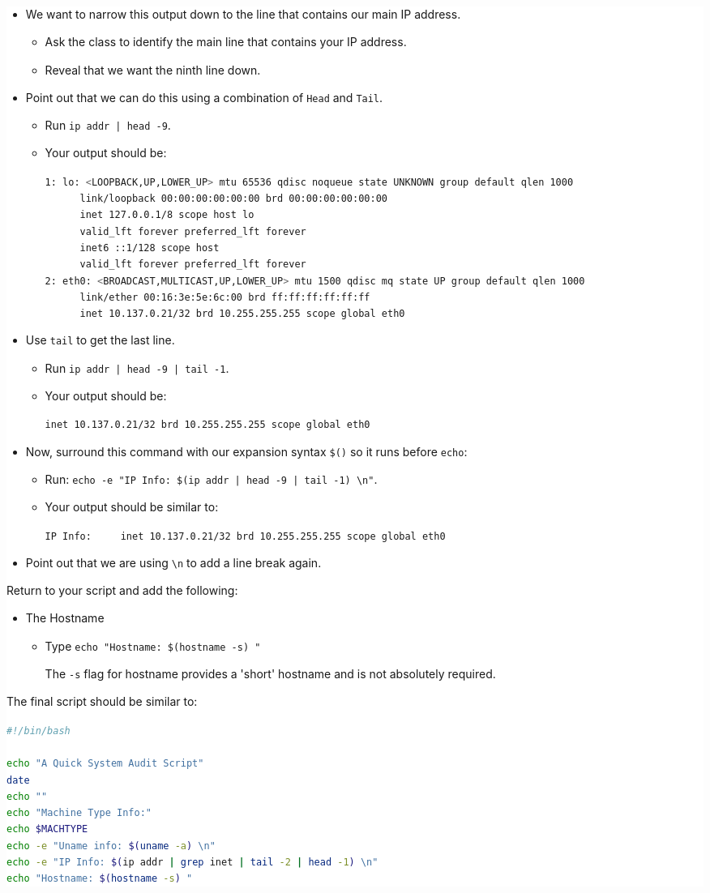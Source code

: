 - We want to narrow this output down to the line that contains our main IP address.

   - Ask the class to identify the main line that contains your IP address.

   - Reveal that we want the ninth line down.

- Point out that we can do this using a combination of `Head` and `Tail`.

   - Run `ip addr | head -9`.

   - Your output should be:

      ```bash
      1: lo: <LOOPBACK,UP,LOWER_UP> mtu 65536 qdisc noqueue state UNKNOWN group default qlen 1000
            link/loopback 00:00:00:00:00:00 brd 00:00:00:00:00:00
            inet 127.0.0.1/8 scope host lo
            valid_lft forever preferred_lft forever
            inet6 ::1/128 scope host
            valid_lft forever preferred_lft forever
      2: eth0: <BROADCAST,MULTICAST,UP,LOWER_UP> mtu 1500 qdisc mq state UP group default qlen 1000
            link/ether 00:16:3e:5e:6c:00 brd ff:ff:ff:ff:ff:ff
            inet 10.137.0.21/32 brd 10.255.255.255 scope global eth0
      ```

- Use `tail` to get the last line.

   - Run `ip addr | head -9 | tail -1`.

   - Your output should be:

      ```bash
      inet 10.137.0.21/32 brd 10.255.255.255 scope global eth0
      ```

- Now, surround this command with our expansion syntax `$()` so it runs before `echo`:

   - Run: `echo -e "IP Info: $(ip addr | head -9 | tail -1) \n"`.

   - Your output should be similar to:

      ```bash
      IP Info:     inet 10.137.0.21/32 brd 10.255.255.255 scope global eth0

      ```

- Point out that we are using `\n` to add a line break again.

Return to your script and add the following:

- The Hostname

   - Type `echo "Hostname: $(hostname -s) "`

      The `-s` flag for hostname provides a 'short' hostname and is not absolutely required.

The final script should be similar to:

```bash
#!/bin/bash

echo "A Quick System Audit Script"
date
echo ""
echo "Machine Type Info:"
echo $MACHTYPE
echo -e "Uname info: $(uname -a) \n"
echo -e "IP Info: $(ip addr | grep inet | tail -2 | head -1) \n"
echo "Hostname: $(hostname -s) "
```
